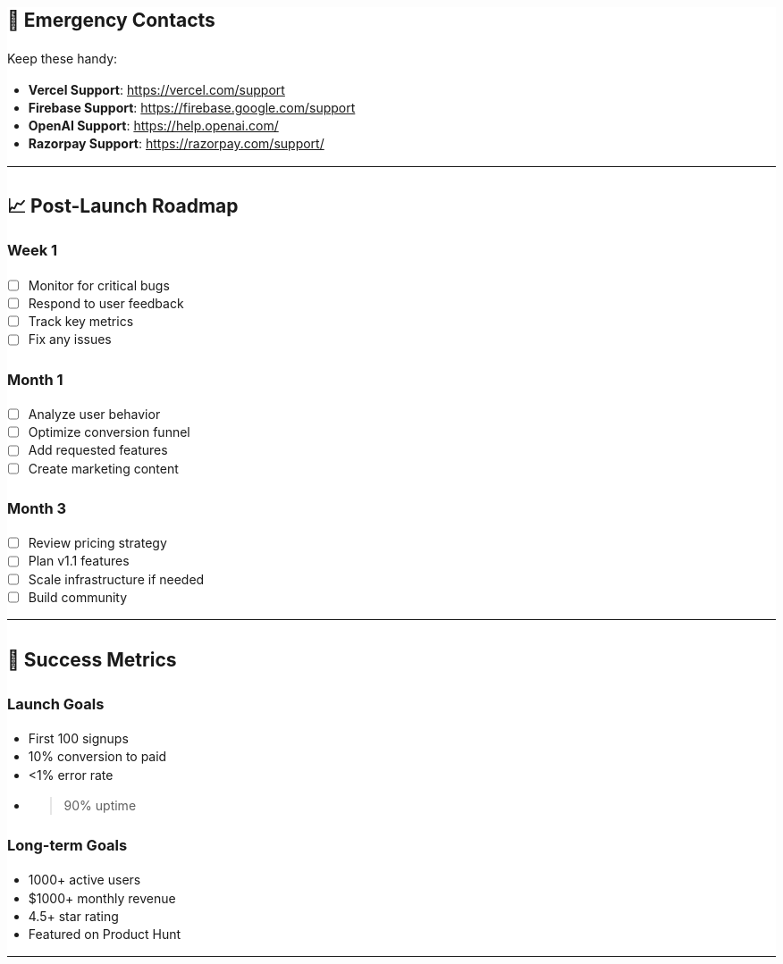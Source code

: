 ## 🚨 Emergency Contacts

Keep these handy:

- **Vercel Support**: https://vercel.com/support
- **Firebase Support**: https://firebase.google.com/support
- **OpenAI Support**: https://help.openai.com/
- **Razorpay Support**: https://razorpay.com/support/

---

## 📈 Post-Launch Roadmap

### Week 1
- [ ] Monitor for critical bugs
- [ ] Respond to user feedback
- [ ] Track key metrics
- [ ] Fix any issues

### Month 1
- [ ] Analyze user behavior
- [ ] Optimize conversion funnel
- [ ] Add requested features
- [ ] Create marketing content

### Month 3
- [ ] Review pricing strategy
- [ ] Plan v1.1 features
- [ ] Scale infrastructure if needed
- [ ] Build community

---

## 🎯 Success Metrics

### Launch Goals
- First 100 signups
- 10% conversion to paid
- <1% error rate
- >90% uptime

### Long-term Goals
- 1000+ active users
- $1000+ monthly revenue
- 4.5+ star rating
- Featured on Product Hunt

---

